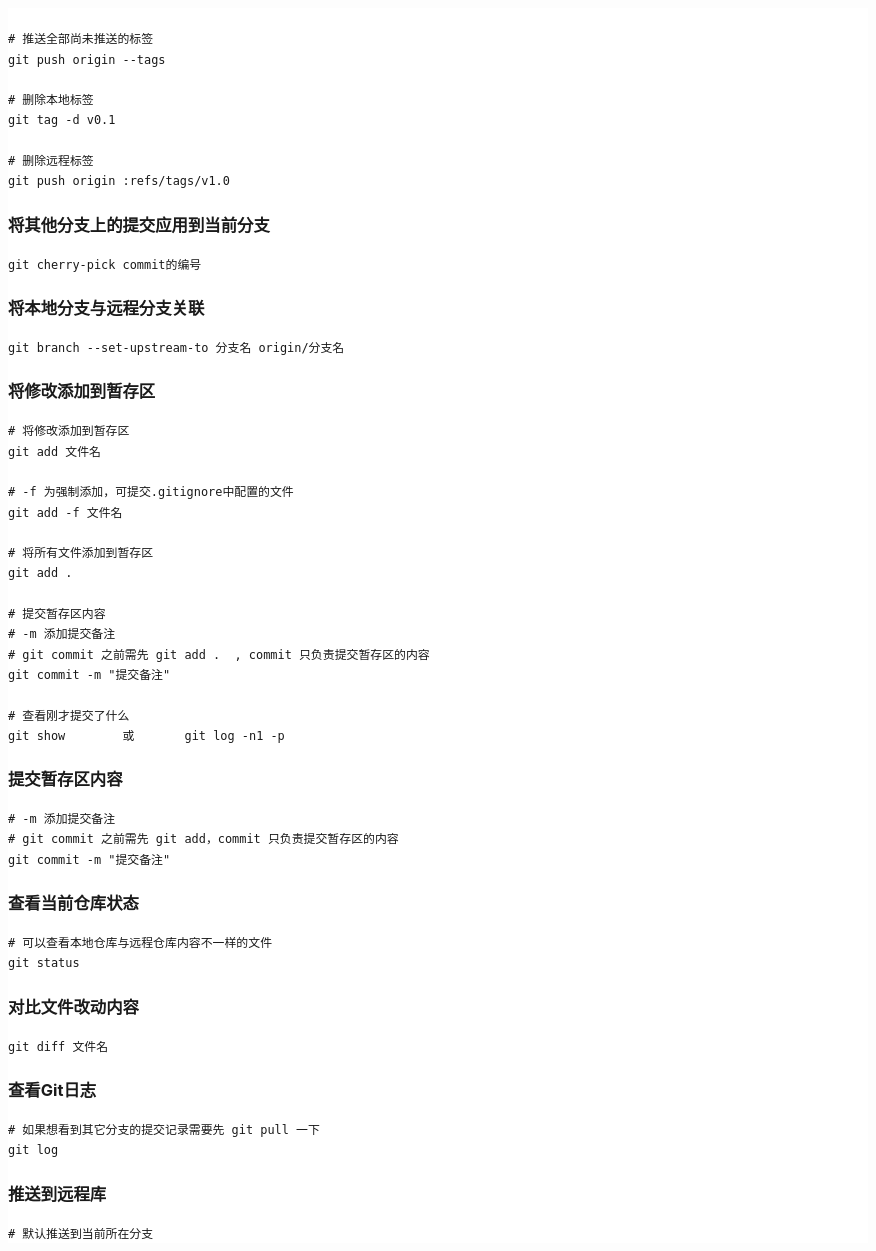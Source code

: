 ```git

# 推送全部尚未推送的标签
git push origin --tags

# 删除本地标签
git tag -d v0.1

# 删除远程标签
git push origin :refs/tags/v1.0
```
### 将其他分支上的提交应用到当前分支
```git
git cherry-pick commit的编号
```
### 将本地分支与远程分支关联
```git
git branch --set-upstream-to 分支名 origin/分支名
```
### 将修改添加到暂存区
```git
# 将修改添加到暂存区
git add 文件名

# -f 为强制添加，可提交.gitignore中配置的文件
git add -f 文件名

# 将所有文件添加到暂存区
git add .

# 提交暂存区内容
# -m 添加提交备注
# git commit 之前需先 git add .  , commit 只负责提交暂存区的内容
git commit -m "提交备注"

# 查看刚才提交了什么
git show		或		git log -n1 -p
```
### 提交暂存区内容
```git
# -m 添加提交备注
# git commit 之前需先 git add，commit 只负责提交暂存区的内容
git commit -m "提交备注"
```
### 查看当前仓库状态
```git
# 可以查看本地仓库与远程仓库内容不一样的文件
git status
```
### 对比文件改动内容
```git
git diff 文件名
```
### 查看Git日志
```git
# 如果想看到其它分支的提交记录需要先 git pull 一下
git log
```
### 推送到远程库
```git
# 默认推送到当前所在分支
```